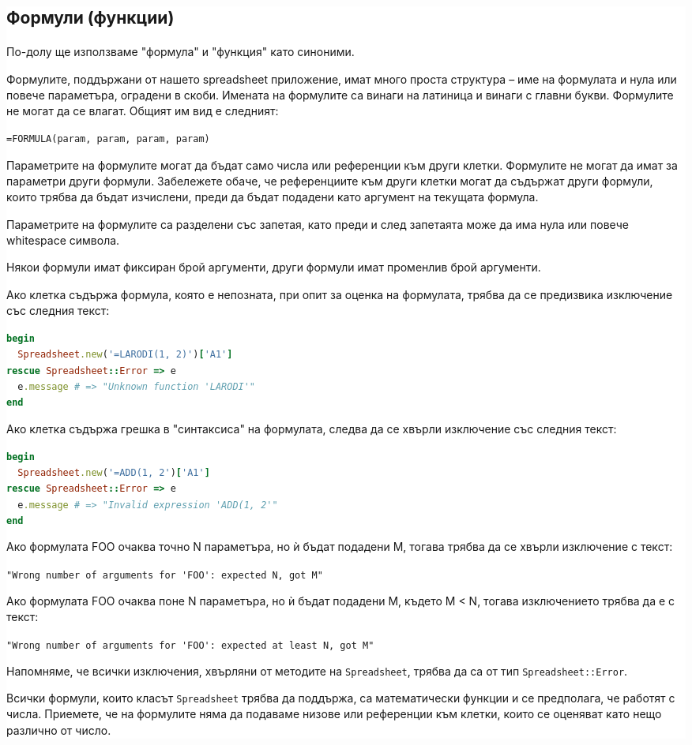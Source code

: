 ## Формули (функции)

По-долу ще използваме "формула" и "функция" като синоними.

Формулите, поддържани от нашето spreadsheet приложение, имат много проста
структура – име на формулата и нула или повече параметъра, оградени в скоби.
Имената на формулите са винаги на латиница и винаги с главни букви. Формулите
не могат да се влагат. Общият им вид е следният:

    =FORMULA(param, param, param, param)

Параметрите на формулите могат да бъдат само числа или референции към други
клетки. Формулите не могат да имат за параметри други формули. Забележете
обаче, че референциите към други клетки могат да съдържат други формули, които
трябва да бъдат изчислени, преди да бъдат подадени като аргумент на текущата
формула.

Параметрите на формулите са разделени със запетая, като преди и след запетаята
може да има нула или повече whitespace символа.

Някои формули имат фиксиран брой аргументи, други формули имат променлив брой
аргументи.

Ако клетка съдържа формула, която е непозната, при опит за оценка на формулата,
трябва да се предизвика изключение със следния текст:

```ruby
begin
  Spreadsheet.new('=LARODI(1, 2)')['A1']
rescue Spreadsheet::Error => e
  e.message # => "Unknown function 'LARODI'"
end
```
Ако клетка съдържа грешка в "синтаксиса" на формулата, следва да се хвърли
изключение със следния текст:

```ruby
begin
  Spreadsheet.new('=ADD(1, 2')['A1']
rescue Spreadsheet::Error => e
  e.message # => "Invalid expression 'ADD(1, 2'"
end
```

Ако формулата FOO очаква точно N параметъра, но ѝ бъдат подадени M, тогава
трябва да се хвърли изключение с текст:

    "Wrong number of arguments for 'FOO': expected N, got M"

Ако формулата FOO очаква поне N параметъра, но ѝ бъдат подадени M, където M <
N, тогава изключението трябва да е с текст:

    "Wrong number of arguments for 'FOO': expected at least N, got M"

Напомняме, че всички изключения, хвърляни от методите на `Spreadsheet`, трябва
да са от тип `Spreadsheet::Error`.

Всички формули, които класът `Spreadsheet` трябва да поддържа, са математически
функции и се предполага, че работят с числа. Приемете, че на формулите няма да
подаваме низове или референции към клетки, които се оценяват като нещо различно
от число.
